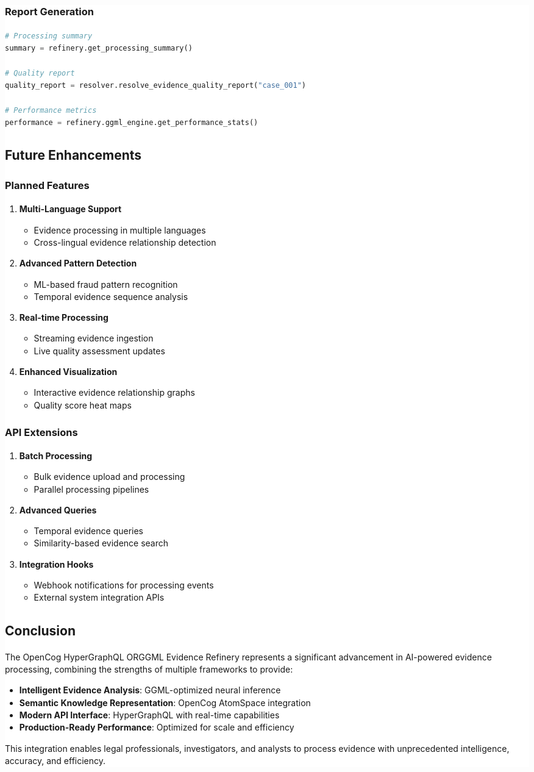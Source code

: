 ### Report Generation

```python
# Processing summary
summary = refinery.get_processing_summary()

# Quality report
quality_report = resolver.resolve_evidence_quality_report("case_001")

# Performance metrics
performance = refinery.ggml_engine.get_performance_stats()
```

## Future Enhancements

### Planned Features

1. **Multi-Language Support**
   - Evidence processing in multiple languages
   - Cross-lingual evidence relationship detection

2. **Advanced Pattern Detection**
   - ML-based fraud pattern recognition
   - Temporal evidence sequence analysis

3. **Real-time Processing**
   - Streaming evidence ingestion
   - Live quality assessment updates

4. **Enhanced Visualization**
   - Interactive evidence relationship graphs
   - Quality score heat maps

### API Extensions

1. **Batch Processing**
   - Bulk evidence upload and processing
   - Parallel processing pipelines

2. **Advanced Queries**
   - Temporal evidence queries
   - Similarity-based evidence search

3. **Integration Hooks**
   - Webhook notifications for processing events
   - External system integration APIs

## Conclusion

The OpenCog HyperGraphQL ORGGML Evidence Refinery represents a significant advancement in AI-powered evidence processing, combining the strengths of multiple frameworks to provide:

- **Intelligent Evidence Analysis**: GGML-optimized neural inference
- **Semantic Knowledge Representation**: OpenCog AtomSpace integration
- **Modern API Interface**: HyperGraphQL with real-time capabilities
- **Production-Ready Performance**: Optimized for scale and efficiency

This integration enables legal professionals, investigators, and analysts to process evidence with unprecedented intelligence, accuracy, and efficiency.